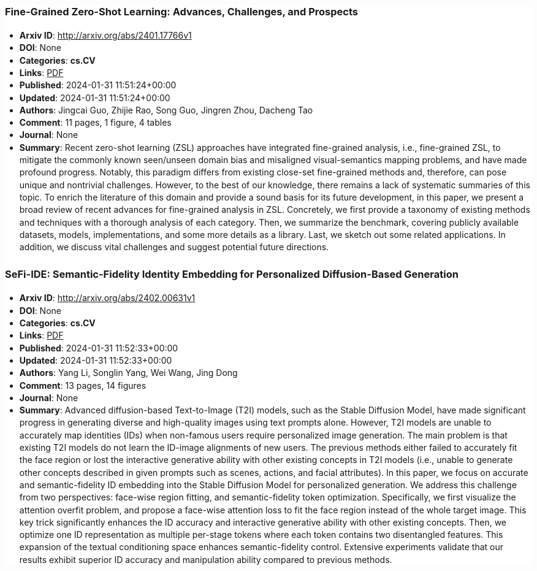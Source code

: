 

### Fine-Grained Zero-Shot Learning: Advances, Challenges, and Prospects
- **Arxiv ID**: http://arxiv.org/abs/2401.17766v1
- **DOI**: None
- **Categories**: **cs.CV**
- **Links**: [PDF](http://arxiv.org/pdf/2401.17766v1)
- **Published**: 2024-01-31 11:51:24+00:00
- **Updated**: 2024-01-31 11:51:24+00:00
- **Authors**: Jingcai Guo, Zhijie Rao, Song Guo, Jingren Zhou, Dacheng Tao
- **Comment**: 11 pages, 1 figure, 4 tables
- **Journal**: None
- **Summary**: Recent zero-shot learning (ZSL) approaches have integrated fine-grained analysis, i.e., fine-grained ZSL, to mitigate the commonly known seen/unseen domain bias and misaligned visual-semantics mapping problems, and have made profound progress. Notably, this paradigm differs from existing close-set fine-grained methods and, therefore, can pose unique and nontrivial challenges. However, to the best of our knowledge, there remains a lack of systematic summaries of this topic. To enrich the literature of this domain and provide a sound basis for its future development, in this paper, we present a broad review of recent advances for fine-grained analysis in ZSL. Concretely, we first provide a taxonomy of existing methods and techniques with a thorough analysis of each category. Then, we summarize the benchmark, covering publicly available datasets, models, implementations, and some more details as a library. Last, we sketch out some related applications. In addition, we discuss vital challenges and suggest potential future directions.



### SeFi-IDE: Semantic-Fidelity Identity Embedding for Personalized Diffusion-Based Generation
- **Arxiv ID**: http://arxiv.org/abs/2402.00631v1
- **DOI**: None
- **Categories**: **cs.CV**
- **Links**: [PDF](http://arxiv.org/pdf/2402.00631v1)
- **Published**: 2024-01-31 11:52:33+00:00
- **Updated**: 2024-01-31 11:52:33+00:00
- **Authors**: Yang Li, Songlin Yang, Wei Wang, Jing Dong
- **Comment**: 13 pages, 14 figures
- **Journal**: None
- **Summary**: Advanced diffusion-based Text-to-Image (T2I) models, such as the Stable Diffusion Model, have made significant progress in generating diverse and high-quality images using text prompts alone. However, T2I models are unable to accurately map identities (IDs) when non-famous users require personalized image generation. The main problem is that existing T2I models do not learn the ID-image alignments of new users. The previous methods either failed to accurately fit the face region or lost the interactive generative ability with other existing concepts in T2I models (i.e., unable to generate other concepts described in given prompts such as scenes, actions, and facial attributes). In this paper, we focus on accurate and semantic-fidelity ID embedding into the Stable Diffusion Model for personalized generation. We address this challenge from two perspectives: face-wise region fitting, and semantic-fidelity token optimization. Specifically, we first visualize the attention overfit problem, and propose a face-wise attention loss to fit the face region instead of the whole target image. This key trick significantly enhances the ID accuracy and interactive generative ability with other existing concepts. Then, we optimize one ID representation as multiple per-stage tokens where each token contains two disentangled features. This expansion of the textual conditioning space enhances semantic-fidelity control. Extensive experiments validate that our results exhibit superior ID accuracy and manipulation ability compared to previous methods.
